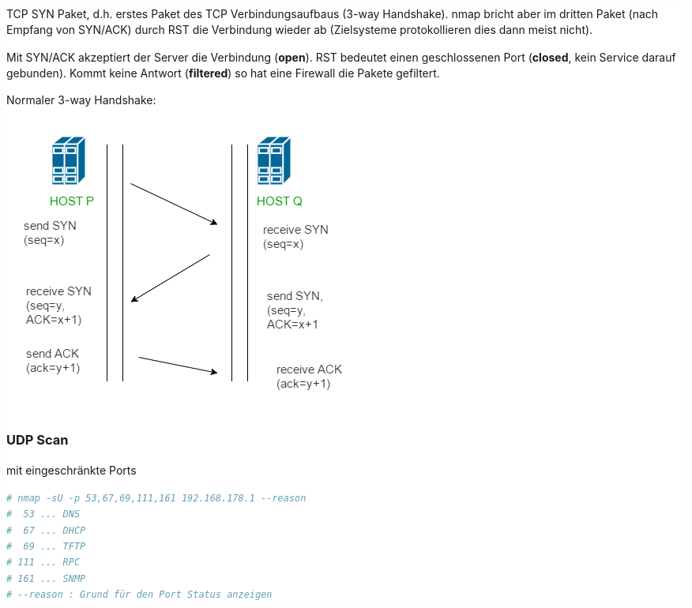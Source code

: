 TCP SYN Paket, d.h. erstes Paket des TCP Verbindungsaufbaus (3-way Handshake). nmap bricht aber im dritten Paket (nach Empfang von SYN/ACK) durch RST die Verbindung wieder ab (Zielsysteme protokollieren dies dann meist nicht).

Mit SYN/ACK akzeptiert der Server die Verbindung (**open**). RST bedeutet einen geschlossenen Port (**closed**, kein Service darauf gebunden). Kommt keine Antwort (**filtered**) so hat eine Firewall die Pakete gefiltert.

Normaler 3-way Handshake:

![Lightbox](fig/TCP-connection-1.png)

### UDP Scan

mit eingeschränkte Ports

```bash
# nmap -sU -p 53,67,69,111,161 192.168.178.1 --reason
#  53 ... DNS
#  67 ... DHCP
#  69 ... TFTP
# 111 ... RPC
# 161 ... SNMP
# --reason : Grund für den Port Status anzeigen
```
